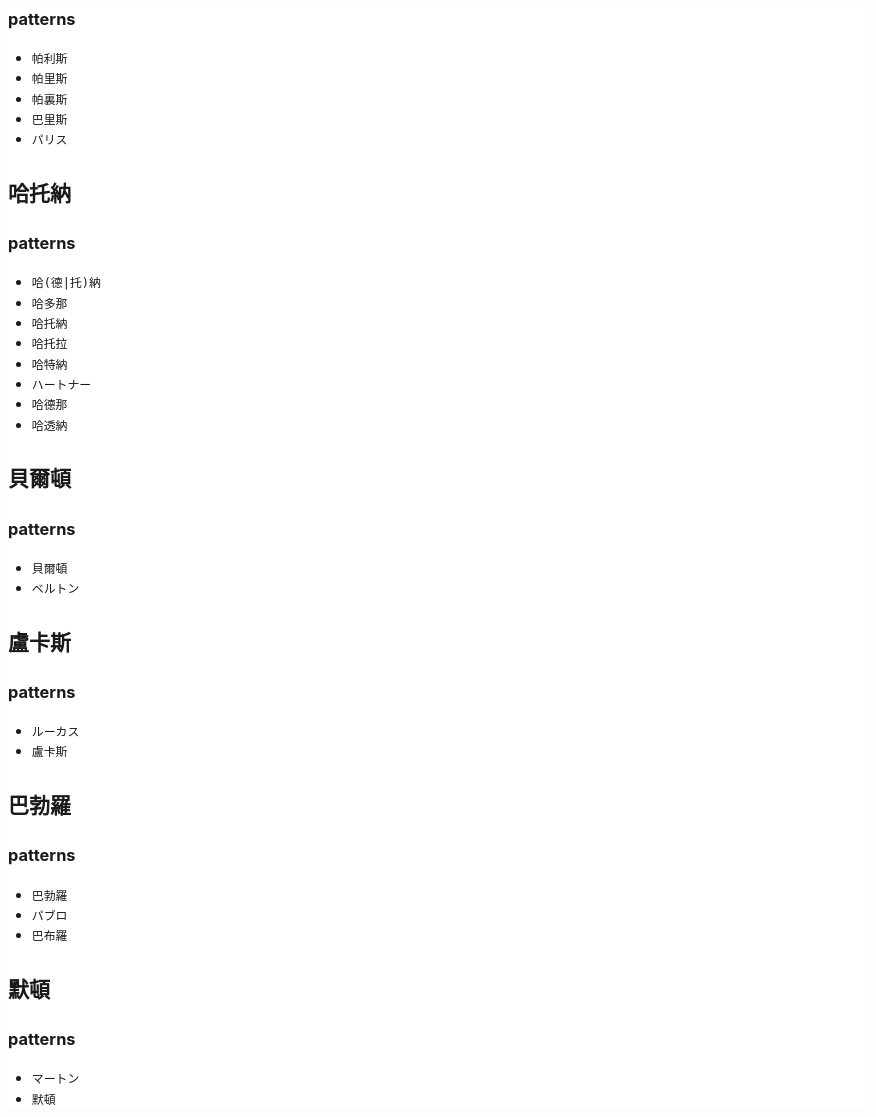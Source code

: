 ### patterns

- `帕利斯`
- `帕里斯`
- `帕裏斯`
- `巴里斯`
- `パリス`

## 哈托納

### patterns

- `哈(德|托)納`
- `哈多那`
- `哈托納`
- `哈托拉`
- `哈特納`
- `ハートナー`
- `哈德那`
- `哈透納`

## 貝爾頓

### patterns

- `貝爾頓`
- `ベルトン`

## 盧卡斯

### patterns

- `ルーカス`
- `盧卡斯`

## 巴勃羅

### patterns

- `巴勃羅`
- `パブロ`
- `巴布羅`

## 默頓

### patterns

- `マートン`
- `默頓`
